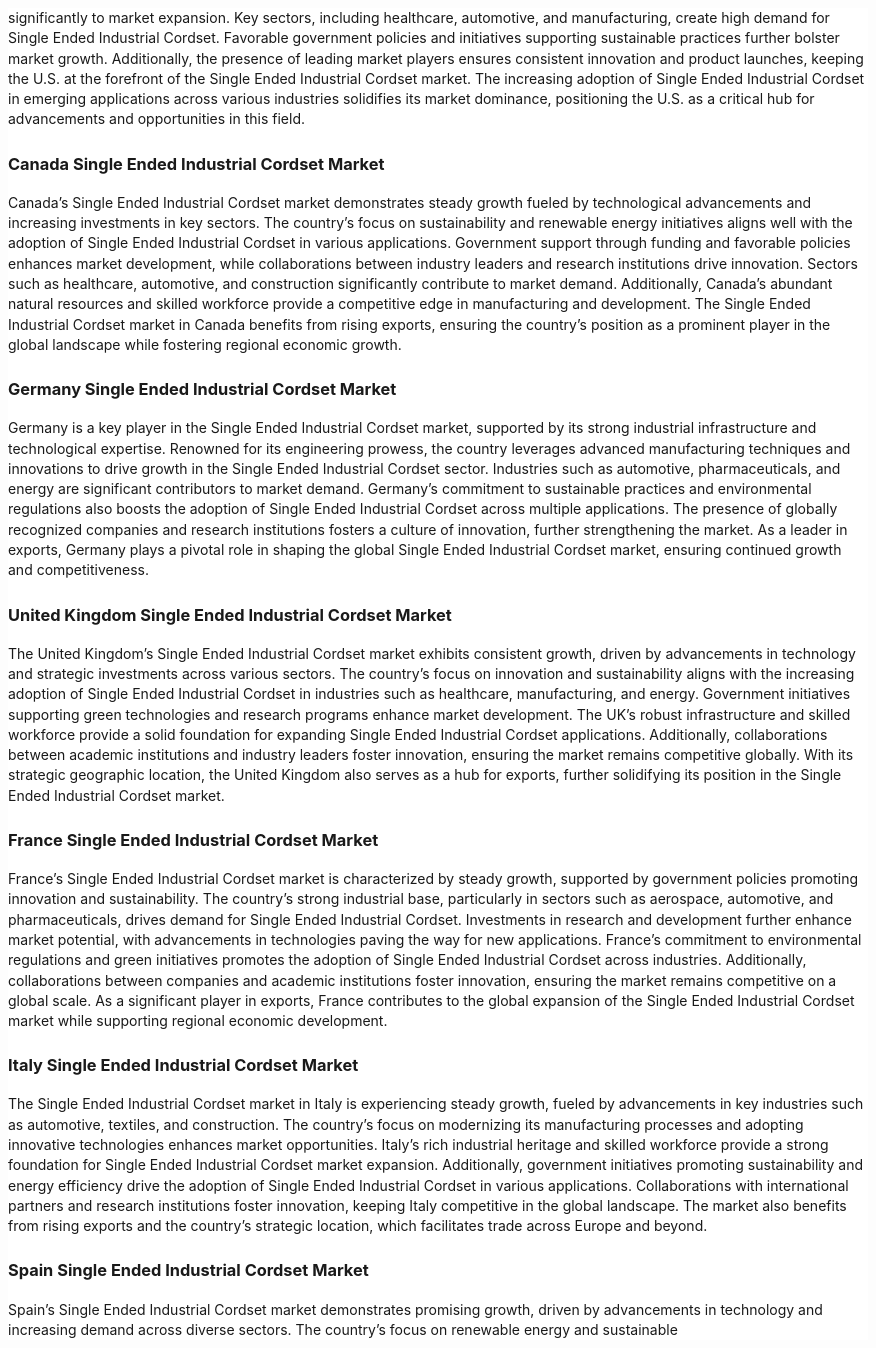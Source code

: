 significantly to market expansion. Key sectors, including healthcare, automotive, and manufacturing, create high demand for Single Ended Industrial Cordset. Favorable government policies and initiatives supporting sustainable practices further bolster market growth. Additionally, the presence of leading market players ensures consistent innovation and product launches, keeping the U.S. at the forefront of the Single Ended Industrial Cordset market. The increasing adoption of Single Ended Industrial Cordset in emerging applications across various industries solidifies its market dominance, positioning the U.S. as a critical hub for advancements and opportunities in this field.</p><h3>Canada Single Ended Industrial Cordset Market</h3><p>Canada&rsquo;s Single Ended Industrial Cordset market demonstrates steady growth fueled by technological advancements and increasing investments in key sectors. The country&rsquo;s focus on sustainability and renewable energy initiatives aligns well with the adoption of Single Ended Industrial Cordset in various applications. Government support through funding and favorable policies enhances market development, while collaborations between industry leaders and research institutions drive innovation. Sectors such as healthcare, automotive, and construction significantly contribute to market demand. Additionally, Canada&rsquo;s abundant natural resources and skilled workforce provide a competitive edge in manufacturing and development. The Single Ended Industrial Cordset market in Canada benefits from rising exports, ensuring the country&rsquo;s position as a prominent player in the global landscape while fostering regional economic growth.</p><h3>Germany Single Ended Industrial Cordset Market</h3><p>Germany is a key player in the Single Ended Industrial Cordset market, supported by its strong industrial infrastructure and technological expertise. Renowned for its engineering prowess, the country leverages advanced manufacturing techniques and innovations to drive growth in the Single Ended Industrial Cordset sector. Industries such as automotive, pharmaceuticals, and energy are significant contributors to market demand. Germany&rsquo;s commitment to sustainable practices and environmental regulations also boosts the adoption of Single Ended Industrial Cordset across multiple applications. The presence of globally recognized companies and research institutions fosters a culture of innovation, further strengthening the market. As a leader in exports, Germany plays a pivotal role in shaping the global Single Ended Industrial Cordset market, ensuring continued growth and competitiveness.</p><h3>United Kingdom Single Ended Industrial Cordset Market</h3><p>The United Kingdom&rsquo;s Single Ended Industrial Cordset market exhibits consistent growth, driven by advancements in technology and strategic investments across various sectors. The country&rsquo;s focus on innovation and sustainability aligns with the increasing adoption of Single Ended Industrial Cordset in industries such as healthcare, manufacturing, and energy. Government initiatives supporting green technologies and research programs enhance market development. The UK&rsquo;s robust infrastructure and skilled workforce provide a solid foundation for expanding Single Ended Industrial Cordset applications. Additionally, collaborations between academic institutions and industry leaders foster innovation, ensuring the market remains competitive globally. With its strategic geographic location, the United Kingdom also serves as a hub for exports, further solidifying its position in the Single Ended Industrial Cordset market.</p><h3>France Single Ended Industrial Cordset Market</h3><p>France&rsquo;s Single Ended Industrial Cordset market is characterized by steady growth, supported by government policies promoting innovation and sustainability. The country&rsquo;s strong industrial base, particularly in sectors such as aerospace, automotive, and pharmaceuticals, drives demand for Single Ended Industrial Cordset. Investments in research and development further enhance market potential, with advancements in technologies paving the way for new applications. France&rsquo;s commitment to environmental regulations and green initiatives promotes the adoption of Single Ended Industrial Cordset across industries. Additionally, collaborations between companies and academic institutions foster innovation, ensuring the market remains competitive on a global scale. As a significant player in exports, France contributes to the global expansion of the Single Ended Industrial Cordset market while supporting regional economic development.</p><h3>Italy Single Ended Industrial Cordset Market</h3><p>The Single Ended Industrial Cordset market in Italy is experiencing steady growth, fueled by advancements in key industries such as automotive, textiles, and construction. The country&rsquo;s focus on modernizing its manufacturing processes and adopting innovative technologies enhances market opportunities. Italy&rsquo;s rich industrial heritage and skilled workforce provide a strong foundation for Single Ended Industrial Cordset market expansion. Additionally, government initiatives promoting sustainability and energy efficiency drive the adoption of Single Ended Industrial Cordset in various applications. Collaborations with international partners and research institutions foster innovation, keeping Italy competitive in the global landscape. The market also benefits from rising exports and the country&rsquo;s strategic location, which facilitates trade across Europe and beyond.</p><h3>Spain Single Ended Industrial Cordset Market</h3><p>Spain&rsquo;s Single Ended Industrial Cordset market demonstrates promising growth, driven by advancements in technology and increasing demand across diverse sectors. The country&rsquo;s focus on renewable energy and sustainable